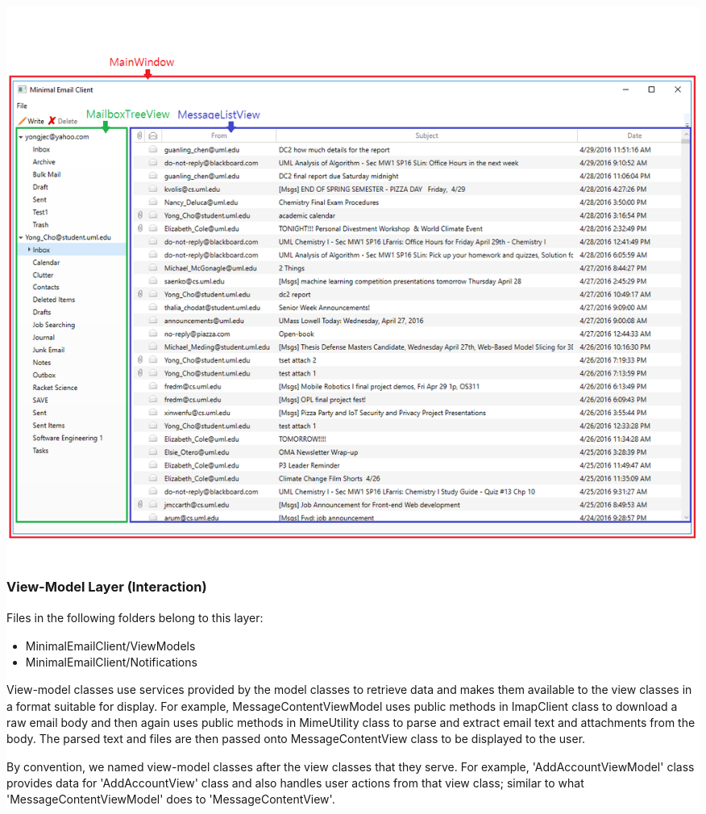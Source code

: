![Main Window Views](Demo/MainWindow.png)

### View-Model Layer (Interaction)
Files in the following folders belong to this layer:

- MinimalEmailClient/ViewModels
- MinimalEmailClient/Notifications

View-model classes use services provided by the model classes to retrieve data and makes them available to the view classes in a format suitable for display. For example, MessageContentViewModel uses public methods in ImapClient class to download a raw email body and then again uses public methods in MimeUtility class to parse and extract email text and attachments from the body. The parsed text and files are then passed onto MessageContentView class to be displayed to the user.

By convention, we named view-model classes after the view classes that they serve. For example, 'AddAccountViewModel' class provides data for 'AddAccountView' class and also handles user actions from that view class; similar to what 'MessageContentViewModel' does to 'MessageContentView'.



